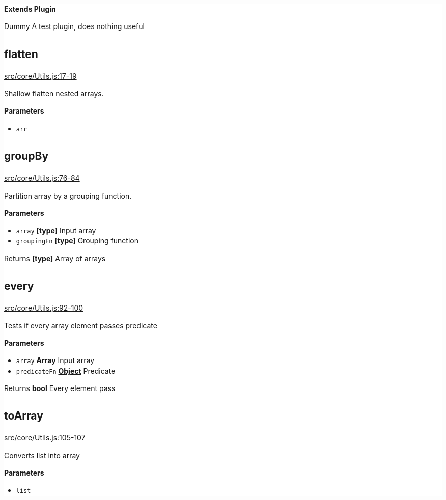 **Extends Plugin**

Dummy
A test plugin, does nothing useful

## flatten

[src/core/Utils.js:17-19](https://github.com/transloadit/uppy/blob/e489dc95a3d4e09a5f267dabf4a468f9fa17f105/src/core/Utils.js#L17-L19 "Source code on GitHub")

Shallow flatten nested arrays.

**Parameters**

-   `arr`  

## groupBy

[src/core/Utils.js:76-84](https://github.com/transloadit/uppy/blob/e489dc95a3d4e09a5f267dabf4a468f9fa17f105/src/core/Utils.js#L76-L84 "Source code on GitHub")

Partition array by a grouping function.

**Parameters**

-   `array` **\[type]** Input array
-   `groupingFn` **\[type]** Grouping function

Returns **\[type]** Array of arrays

## every

[src/core/Utils.js:92-100](https://github.com/transloadit/uppy/blob/e489dc95a3d4e09a5f267dabf4a468f9fa17f105/src/core/Utils.js#L92-L100 "Source code on GitHub")

Tests if every array element passes predicate

**Parameters**

-   `array` **[Array](https://developer.mozilla.org/en-US/docs/Web/JavaScript/Reference/Global_Objects/Array)** Input array
-   `predicateFn` **[Object](https://developer.mozilla.org/en-US/docs/Web/JavaScript/Reference/Global_Objects/Object)** Predicate

Returns **bool** Every element pass

## toArray

[src/core/Utils.js:105-107](https://github.com/transloadit/uppy/blob/e489dc95a3d4e09a5f267dabf4a468f9fa17f105/src/core/Utils.js#L105-L107 "Source code on GitHub")

Converts list into array

**Parameters**

-   `list`  
